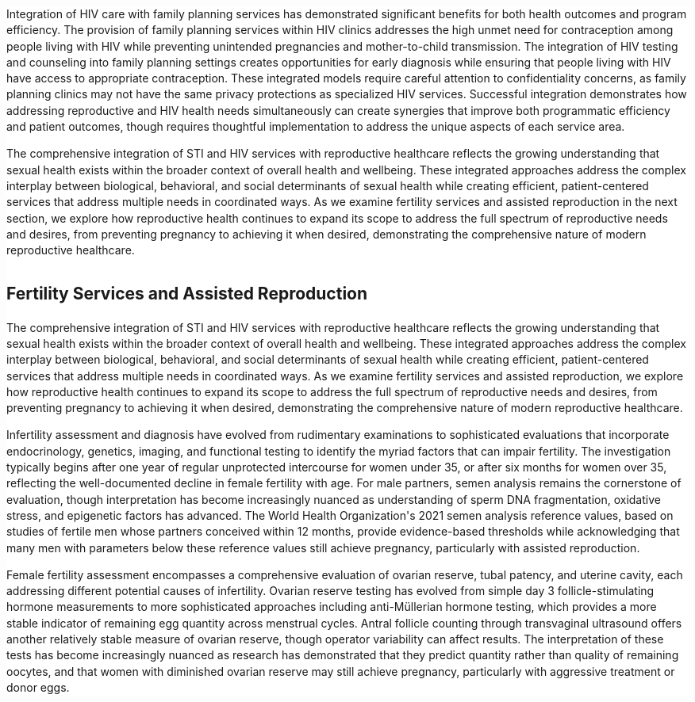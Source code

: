 Integration of HIV care with family planning services has demonstrated significant benefits for both health outcomes and program efficiency. The provision of family planning services within HIV clinics addresses the high unmet need for contraception among people living with HIV while preventing unintended pregnancies and mother-to-child transmission. The integration of HIV testing and counseling into family planning settings creates opportunities for early diagnosis while ensuring that people living with HIV have access to appropriate contraception. These integrated models require careful attention to confidentiality concerns, as family planning clinics may not have the same privacy protections as specialized HIV services. Successful integration demonstrates how addressing reproductive and HIV health needs simultaneously can create synergies that improve both programmatic efficiency and patient outcomes, though requires thoughtful implementation to address the unique aspects of each service area.

The comprehensive integration of STI and HIV services with reproductive healthcare reflects the growing understanding that sexual health exists within the broader context of overall health and wellbeing. These integrated approaches address the complex interplay between biological, behavioral, and social determinants of sexual health while creating efficient, patient-centered services that address multiple needs in coordinated ways. As we examine fertility services and assisted reproduction in the next section, we explore how reproductive health continues to expand its scope to address the full spectrum of reproductive needs and desires, from preventing pregnancy to achieving it when desired, demonstrating the comprehensive nature of modern reproductive healthcare.

## Fertility Services and Assisted Reproduction

The comprehensive integration of STI and HIV services with reproductive healthcare reflects the growing understanding that sexual health exists within the broader context of overall health and wellbeing. These integrated approaches address the complex interplay between biological, behavioral, and social determinants of sexual health while creating efficient, patient-centered services that address multiple needs in coordinated ways. As we examine fertility services and assisted reproduction, we explore how reproductive health continues to expand its scope to address the full spectrum of reproductive needs and desires, from preventing pregnancy to achieving it when desired, demonstrating the comprehensive nature of modern reproductive healthcare.

Infertility assessment and diagnosis have evolved from rudimentary examinations to sophisticated evaluations that incorporate endocrinology, genetics, imaging, and functional testing to identify the myriad factors that can impair fertility. The investigation typically begins after one year of regular unprotected intercourse for women under 35, or after six months for women over 35, reflecting the well-documented decline in female fertility with age. For male partners, semen analysis remains the cornerstone of evaluation, though interpretation has become increasingly nuanced as understanding of sperm DNA fragmentation, oxidative stress, and epigenetic factors has advanced. The World Health Organization's 2021 semen analysis reference values, based on studies of fertile men whose partners conceived within 12 months, provide evidence-based thresholds while acknowledging that many men with parameters below these reference values still achieve pregnancy, particularly with assisted reproduction.

Female fertility assessment encompasses a comprehensive evaluation of ovarian reserve, tubal patency, and uterine cavity, each addressing different potential causes of infertility. Ovarian reserve testing has evolved from simple day 3 follicle-stimulating hormone measurements to more sophisticated approaches including anti-Müllerian hormone testing, which provides a more stable indicator of remaining egg quantity across menstrual cycles. Antral follicle counting through transvaginal ultrasound offers another relatively stable measure of ovarian reserve, though operator variability can affect results. The interpretation of these tests has become increasingly nuanced as research has demonstrated that they predict quantity rather than quality of remaining oocytes, and that women with diminished ovarian reserve may still achieve pregnancy, particularly with aggressive treatment or donor eggs.
